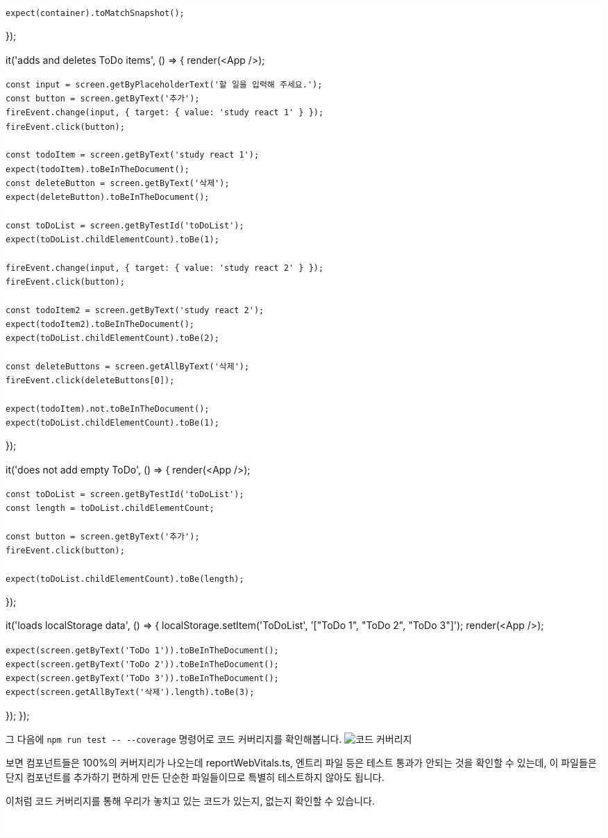     expect(container).toMatchSnapshot();
  });

  it('adds and deletes ToDo items', () =&gt; {
    render(&lt;App /&gt;);

    const input = screen.getByPlaceholderText('할 일을 입력해 주세요.');
    const button = screen.getByText('추가');
    fireEvent.change(input, { target: { value: 'study react 1' } });
    fireEvent.click(button);

    const todoItem = screen.getByText('study react 1');
    expect(todoItem).toBeInTheDocument();
    const deleteButton = screen.getByText('삭제');
    expect(deleteButton).toBeInTheDocument();

    const toDoList = screen.getByTestId('toDoList');
    expect(toDoList.childElementCount).toBe(1);

    fireEvent.change(input, { target: { value: 'study react 2' } });
    fireEvent.click(button);

    const todoItem2 = screen.getByText('study react 2');
    expect(todoItem2).toBeInTheDocument();
    expect(toDoList.childElementCount).toBe(2);

    const deleteButtons = screen.getAllByText('삭제');
    fireEvent.click(deleteButtons[0]);

    expect(todoItem).not.toBeInTheDocument();
    expect(toDoList.childElementCount).toBe(1);
  });

  it('does not add empty ToDo', () =&gt; {
    render(&lt;App /&gt;);

    const toDoList = screen.getByTestId('toDoList');
    const length = toDoList.childElementCount;

    const button = screen.getByText('추가');
    fireEvent.click(button);

    expect(toDoList.childElementCount).toBe(length);
  });

  it('loads localStorage data', () =&gt; {
    localStorage.setItem('ToDoList', '[&quot;ToDo 1&quot;, &quot;ToDo 2&quot;, &quot;ToDo 3&quot;]');
    render(&lt;App /&gt;);

    expect(screen.getByText('ToDo 1')).toBeInTheDocument();
    expect(screen.getByText('ToDo 2')).toBeInTheDocument();
    expect(screen.getByText('ToDo 3')).toBeInTheDocument();
    expect(screen.getAllByText('삭제').length).toBe(3);
  });
});</code></pre>
<p>그 다음에 <code>npm run test -- --coverage</code> 명령어로 코드 커버리지를 확인해봅니다. 
<img alt="코드 커버리지" src="https://velog.velcdn.com/images/so356hot/post/8c985a07-f33d-4a54-8f0c-daaaa789963b/image.png" /></p>
<p>보면 컴포넌트들은 100%의 커버지리가 나오는데 reportWebVitals.ts, 엔트리 파일 등은 테스트 통과가 안되는 것을 확인할 수 있는데, 이 파일들은 단지 컴포넌트를 추가하기 편하게 만든 단순한 파일들이므로 특별히 테스트하지 않아도 됩니다. </p>
<p>이처럼 코드 커버리지를 통해 우리가 놓치고 있는 코드가 있는지, 없는지 확인할 수 있습니다. </p>
<br />
